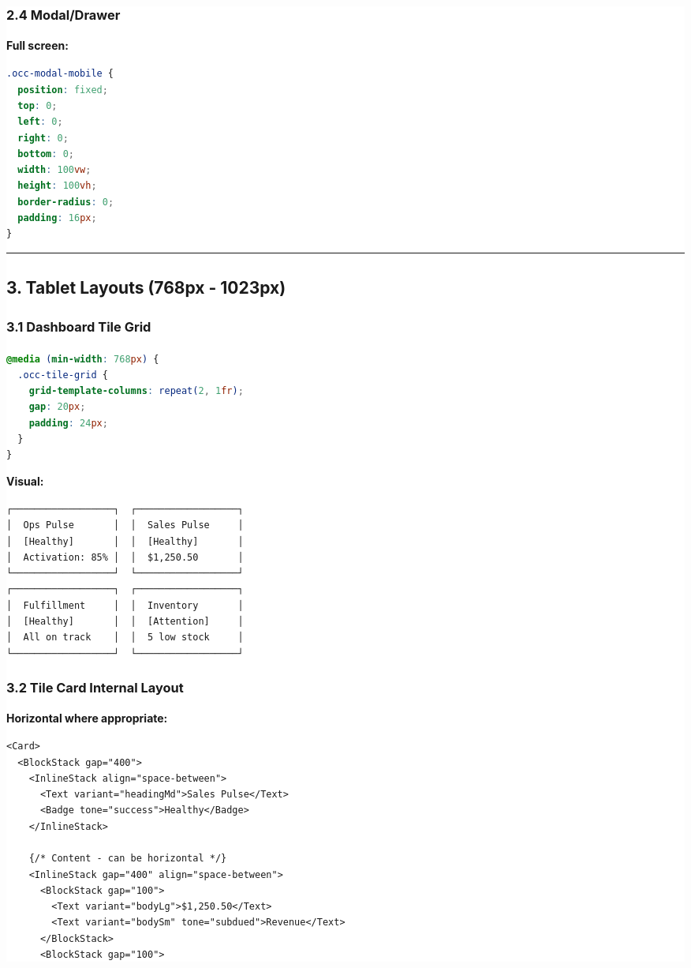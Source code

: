### 2.4 Modal/Drawer

**Full screen:**
```css
.occ-modal-mobile {
  position: fixed;
  top: 0;
  left: 0;
  right: 0;
  bottom: 0;
  width: 100vw;
  height: 100vh;
  border-radius: 0;
  padding: 16px;
}
```

---

## 3. Tablet Layouts (768px - 1023px)

### 3.1 Dashboard Tile Grid

```css
@media (min-width: 768px) {
  .occ-tile-grid {
    grid-template-columns: repeat(2, 1fr);
    gap: 20px;
    padding: 24px;
  }
}
```

**Visual:**
```
┌──────────────────┐  ┌──────────────────┐
│  Ops Pulse       │  │  Sales Pulse     │
│  [Healthy]       │  │  [Healthy]       │
│  Activation: 85% │  │  $1,250.50       │
└──────────────────┘  └──────────────────┘
┌──────────────────┐  ┌──────────────────┐
│  Fulfillment     │  │  Inventory       │
│  [Healthy]       │  │  [Attention]     │
│  All on track    │  │  5 low stock     │
└──────────────────┘  └──────────────────┘
```

### 3.2 Tile Card Internal Layout

**Horizontal where appropriate:**
```tsx
<Card>
  <BlockStack gap="400">
    <InlineStack align="space-between">
      <Text variant="headingMd">Sales Pulse</Text>
      <Badge tone="success">Healthy</Badge>
    </InlineStack>
    
    {/* Content - can be horizontal */}
    <InlineStack gap="400" align="space-between">
      <BlockStack gap="100">
        <Text variant="bodyLg">$1,250.50</Text>
        <Text variant="bodySm" tone="subdued">Revenue</Text>
      </BlockStack>
      <BlockStack gap="100">
```